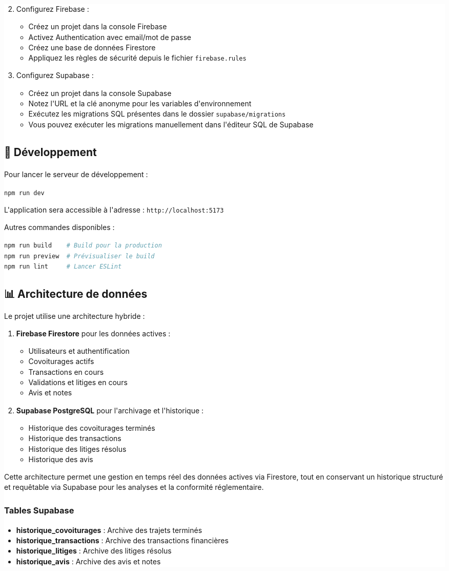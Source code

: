 2. Configurez Firebase :
   - Créez un projet dans la console Firebase
   - Activez Authentication avec email/mot de passe
   - Créez une base de données Firestore
   - Appliquez les règles de sécurité depuis le fichier `firebase.rules`

3. Configurez Supabase :
   - Créez un projet dans la console Supabase
   - Notez l'URL et la clé anonyme pour les variables d'environnement
   - Exécutez les migrations SQL présentes dans le dossier `supabase/migrations`
   - Vous pouvez exécuter les migrations manuellement dans l'éditeur SQL de Supabase

## 🚀 Développement

Pour lancer le serveur de développement :
```bash
npm run dev
```

L'application sera accessible à l'adresse : `http://localhost:5173`

Autres commandes disponibles :
```bash
npm run build    # Build pour la production
npm run preview  # Prévisualiser le build
npm run lint     # Lancer ESLint
```

## 📊 Architecture de données

Le projet utilise une architecture hybride :

1. **Firebase Firestore** pour les données actives :
   - Utilisateurs et authentification
   - Covoiturages actifs
   - Transactions en cours
   - Validations et litiges en cours
   - Avis et notes

2. **Supabase PostgreSQL** pour l'archivage et l'historique :
   - Historique des covoiturages terminés
   - Historique des transactions
   - Historique des litiges résolus
   - Historique des avis

Cette architecture permet une gestion en temps réel des données actives via Firestore, tout en conservant un historique structuré et requêtable via Supabase pour les analyses et la conformité réglementaire.

### Tables Supabase

- **historique_covoiturages** : Archive des trajets terminés
- **historique_transactions** : Archive des transactions financières
- **historique_litiges** : Archive des litiges résolus
- **historique_avis** : Archive des avis et notes
